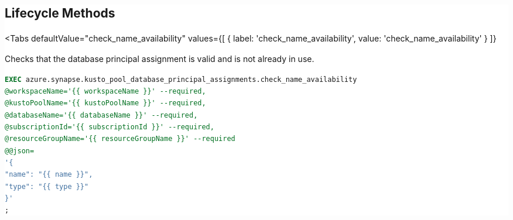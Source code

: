 
## Lifecycle Methods

<Tabs
    defaultValue="check_name_availability"
    values={[
        { label: 'check_name_availability', value: 'check_name_availability' }
    ]}
>
<TabItem value="check_name_availability">

Checks that the database principal assignment is valid and is not already in use.

```sql
EXEC azure.synapse.kusto_pool_database_principal_assignments.check_name_availability 
@workspaceName='{{ workspaceName }}' --required, 
@kustoPoolName='{{ kustoPoolName }}' --required, 
@databaseName='{{ databaseName }}' --required, 
@subscriptionId='{{ subscriptionId }}' --required, 
@resourceGroupName='{{ resourceGroupName }}' --required 
@@json=
'{
"name": "{{ name }}", 
"type": "{{ type }}"
}'
;
```
</TabItem>
</Tabs>
